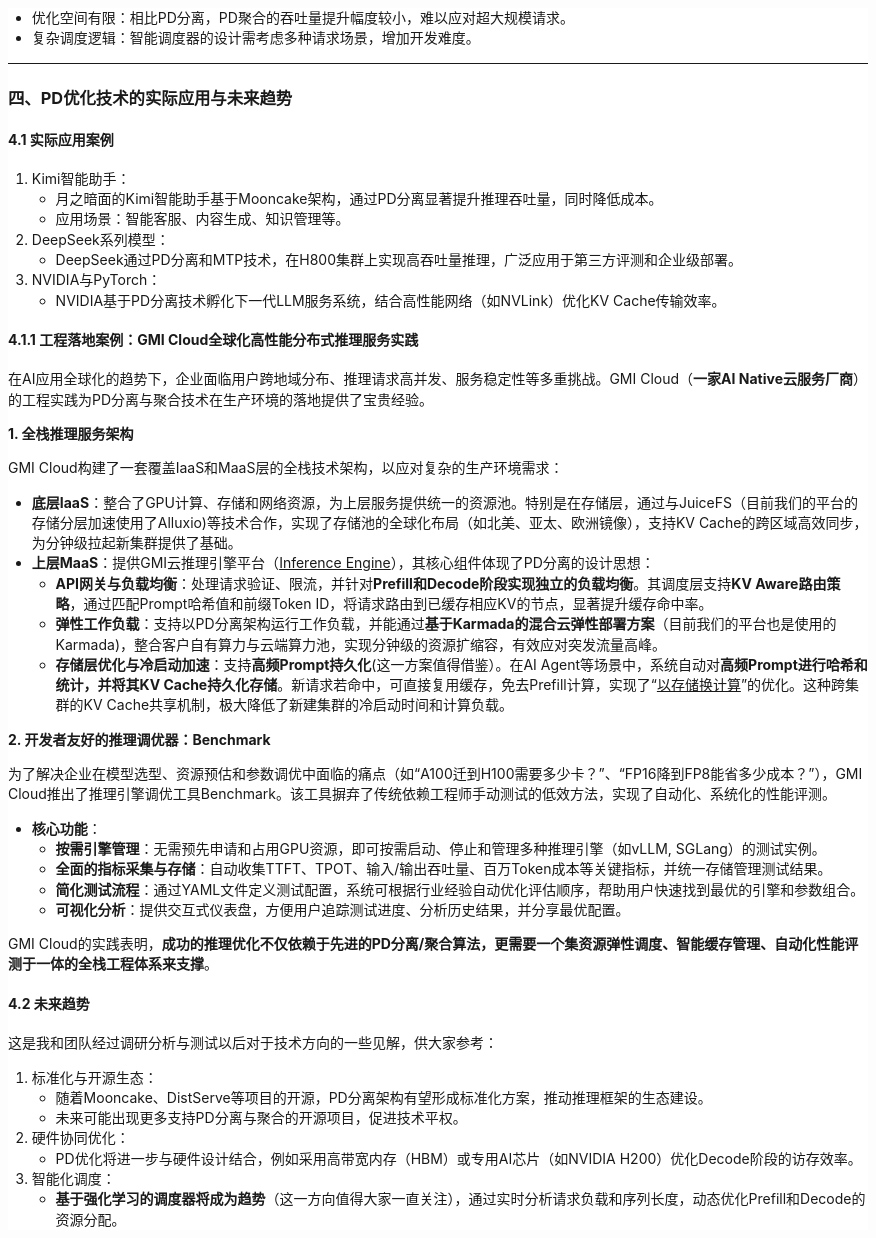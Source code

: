 - 优化空间有限：相比PD分离，PD聚合的吞吐量提升幅度较小，难以应对超大规模请求。
- 复杂调度逻辑：智能调度器的设计需考虑多种请求场景，增加开发难度。

------

### 四、PD优化技术的实际应用与未来趋势

#### 4.1 实际应用案例

1. Kimi智能助手：
   - 月之暗面的Kimi智能助手基于Mooncake架构，通过PD分离显著提升推理吞吐量，同时降低成本。
   - 应用场景：智能客服、内容生成、知识管理等。
2. DeepSeek系列模型：
   - DeepSeek通过PD分离和MTP技术，在H800集群上实现高吞吐量推理，广泛应用于第三方评测和企业级部署。
3. NVIDIA与PyTorch：
   - NVIDIA基于PD分离技术孵化下一代LLM服务系统，结合高性能网络（如NVLink）优化KV Cache传输效率。

#### 4.1.1 工程落地案例：GMI Cloud全球化高性能分布式推理服务实践

在AI应用全球化的趋势下，企业面临用户跨地域分布、推理请求高并发、服务稳定性等多重挑战。GMI Cloud（**一家AI Native云服务厂商**）的工程实践为PD分离与聚合技术在生产环境的落地提供了宝贵经验。

**1. 全栈推理服务架构**

GMI Cloud构建了一套覆盖IaaS和MaaS层的全栈技术架构，以应对复杂的生产环境需求：
- **底层IaaS**：整合了GPU计算、存储和网络资源，为上层服务提供统一的资源池。特别是在存储层，通过与JuiceFS（目前我们的平台的存储分层加速使用了Alluxio)等技术合作，实现了存储池的全球化布局（如北美、亚太、欧洲镜像），支持KV Cache的跨区域高效同步，为分钟级拉起新集群提供了基础。
- **上层MaaS**：提供GMI云推理引擎平台（<u>Inference Engine</u>），其核心组件体现了PD分离的设计思想：
    - **API网关与负载均衡**：处理请求验证、限流，并针对**Prefill和Decode阶段实现独立的负载均衡**。其调度层支持**KV Aware路由策略**，通过匹配Prompt哈希值和前缀Token ID，将请求路由到已缓存相应KV的节点，显著提升缓存命中率。
    - **弹性工作负载**：支持以PD分离架构运行工作负载，并能通过**基于Karmada的混合云弹性部署方案**（目前我们的平台也是使用的Karmada)，整合客户自有算力与云端算力池，实现分钟级的资源扩缩容，有效应对突发流量高峰。
    - **存储层优化与冷启动加速**：支持**高频Prompt持久化**(这一方案值得借鉴）。在AI Agent等场景中，系统自动对**高频Prompt进行哈希和统计，并将其KV Cache持久化存储**。新请求若命中，可直接复用缓存，免去Prefill计算，实现了“<u>以存储换计算</u>”的优化。这种跨集群的KV Cache共享机制，极大降低了新建集群的冷启动时间和计算负载。

**2. 开发者友好的推理调优器：Benchmark**

为了解决企业在模型选型、资源预估和参数调优中面临的痛点（如“A100迁到H100需要多少卡？”、“FP16降到FP8能省多少成本？”），GMI Cloud推出了推理引擎调优工具Benchmark。该工具摒弃了传统依赖工程师手动测试的低效方法，实现了自动化、系统化的性能评测。

- **核心功能**：
    - **按需引擎管理**：无需预先申请和占用GPU资源，即可按需启动、停止和管理多种推理引擎（如vLLM, SGLang）的测试实例。
    - **全面的指标采集与存储**：自动收集TTFT、TPOT、输入/输出吞吐量、百万Token成本等关键指标，并统一存储管理测试结果。
    - **简化测试流程**：通过YAML文件定义测试配置，系统可根据行业经验自动优化评估顺序，帮助用户快速找到最优的引擎和参数组合。
    - **可视化分析**：提供交互式仪表盘，方便用户追踪测试进度、分析历史结果，并分享最优配置。

GMI Cloud的实践表明，**成功的推理优化不仅依赖于先进的PD分离/聚合算法，更需要一个集资源弹性调度、智能缓存管理、自动化性能评测于一体的全栈工程体系来支撑**。

#### 4.2 未来趋势

这是我和团队经过调研分析与测试以后对于技术方向的一些见解，供大家参考：

1. 标准化与开源生态：
   - 随着Mooncake、DistServe等项目的开源，PD分离架构有望形成标准化方案，推动推理框架的生态建设。
   - 未来可能出现更多支持PD分离与聚合的开源项目，促进技术平权。
2. 硬件协同优化：
   - PD优化将进一步与硬件设计结合，例如采用高带宽内存（HBM）或专用AI芯片（如NVIDIA H200）优化Decode阶段的访存效率。
3. 智能化调度：
   - **基于强化学习的调度器将成为趋势**（这一方向值得大家一直关注），通过实时分析请求负载和序列长度，动态优化Prefill和Decode的资源分配。

